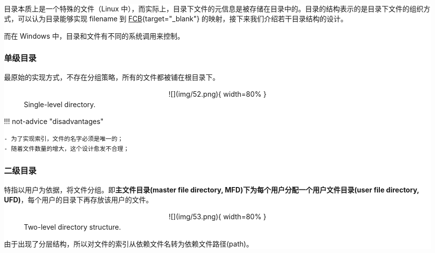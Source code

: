 目录本质上是一个特殊的文件（Linux 中），而实际上，目录下文件的元信息是被存储在目录中的。目录的结构表示的是目录下文件的组织方式，可以认为目录能够实现 filename 到 [FCB](#FCB){target="_blank"} 的映射，接下来我们介绍若干目录结构的设计。

而在 Windows 中，目录和文件有不同的系统调用来控制。

### 单级目录

最原始的实现方式，不存在分组策略，所有的文件都被铺在根目录下。

<figure markdown>
<center> ![](img/52.png){ width=80% } </center>
Single-level directory.
</figure>

!!! not-advice "disadvantages"
    
    - 为了实现索引，文件的名字必须是唯一的；
    - 随着文件数量的增大，这个设计愈发不合理；

### 二级目录

特指以用户为依据，将文件分组。即**主文件目录(master file directory, MFD)**下为每个用户分配一个**用户文件目录(user file directory, UFD)**，每个用户的目录下再存放该用户的文件。

<figure markdown>
<center> ![](img/53.png){ width=80% } </center>
Two-level directory structure.
</figure>

由于出现了分层结构，所以对文件的索引从依赖文件名转为依赖文件路径(path)。
